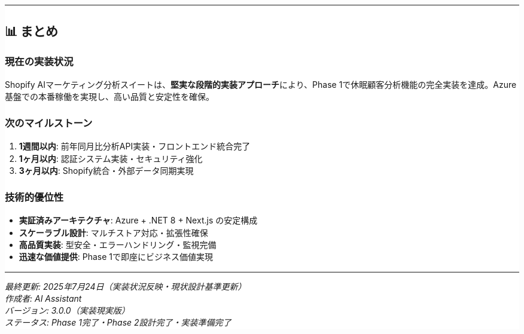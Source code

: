 
---

## 📊 まとめ

### 現在の実装状況
Shopify AIマーケティング分析スイートは、**堅実な段階的実装アプローチ**により、Phase 1で休眠顧客分析機能の完全実装を達成。Azure基盤での本番稼働を実現し、高い品質と安定性を確保。

### 次のマイルストーン
1. **1週間以内**: 前年同月比分析API実装・フロントエンド統合完了
2. **1ヶ月以内**: 認証システム実装・セキュリティ強化
3. **3ヶ月以内**: Shopify統合・外部データ同期実現

### 技術的優位性
- **実証済みアーキテクチャ**: Azure + .NET 8 + Next.js の安定構成
- **スケーラブル設計**: マルチストア対応・拡張性確保
- **高品質実装**: 型安全・エラーハンドリング・監視完備
- **迅速な価値提供**: Phase 1で即座にビジネス価値実現

---

*最終更新: 2025年7月24日（実装状況反映・現状設計基準更新）*  
*作成者: AI Assistant*  
*バージョン: 3.0.0（実装現実版）*  
*ステータス: Phase 1完了・Phase 2設計完了・実装準備完了* 